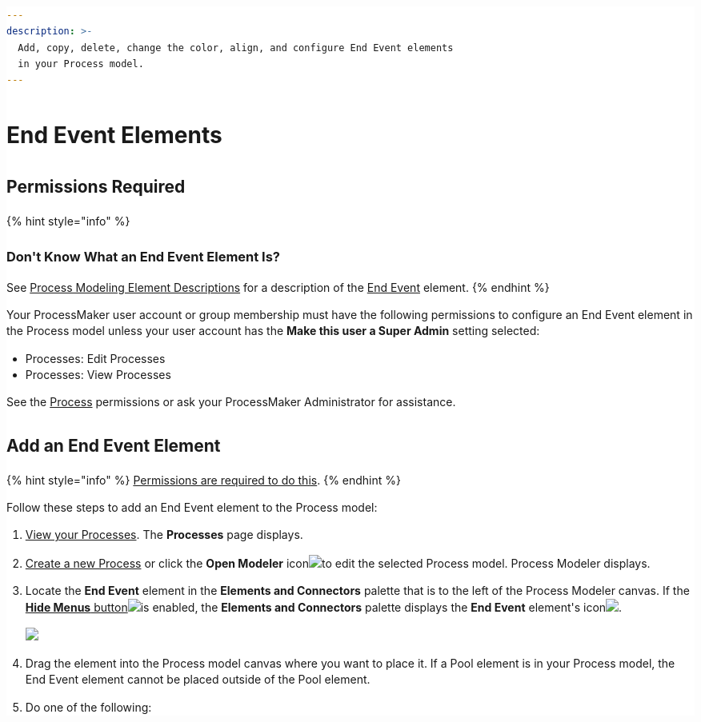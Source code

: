 ```yaml
---
description: >-
  Add, copy, delete, change the color, align, and configure End Event elements
  in your Process model.
---
```


# End Event Elements

## Permissions Required

{% hint style="info" %}
### Don't Know What an End Event Element Is?

See [Process Modeling Element Descriptions](process-modeling-element-descriptions.md) for a description of the [End Event](process-modeling-element-descriptions.md#end-event) element.
{% endhint %}

Your ProcessMaker user account or group membership must have the following permissions to configure an End Event element in the Process model unless your user account has the **Make this user a Super Admin** setting selected:

* Processes: Edit Processes
* Processes: View Processes

See the [Process](../../../processmaker-administration/permission-descriptions-for-users-and-groups.md#processes) permissions or ask your ProcessMaker Administrator for assistance.

## Add an End Event Element

{% hint style="info" %}
[Permissions are required to do this](add-and-configure-end-event-elements.md#permissions-required).
{% endhint %}

Follow these steps to add an End Event element to the Process model:

1. [View your Processes](../../viewing-processes/view-the-list-of-processes/view-your-processes.md#view-all-active-processes). The **Processes** page displays.
2. [Create a new Process](../../viewing-processes/view-the-list-of-processes/create-a-process.md) or click the **Open Modeler** icon![](../../../.gitbook/assets/open-modeler-edit-icon-processes-page-processes.png)to edit the selected Process model. Process Modeler displays.
3. Locate the **End Event** element in the **Elements and Connectors** palette that is to the left of the Process Modeler canvas. If the [**Hide Menus** button](../navigate-around-your-process-model.md#maximize-the-process-modeler-canvas-view)![](../../../.gitbook/assets/hide-menus-button-process-modeler-processes.png)is enabled, the **Elements and Connectors** palette displays the **End Event** element's icon![](../../../.gitbook/assets/end-event-icon-process-modeler-processes.png).

   ![](../../../.gitbook/assets/end-event-control-process-modeler-processes.png)

4. Drag the element into the Process model canvas where you want to place it. If a Pool element is in your Process model, the End Event element cannot be placed outside of the Pool element.
5. Do one of the following:
